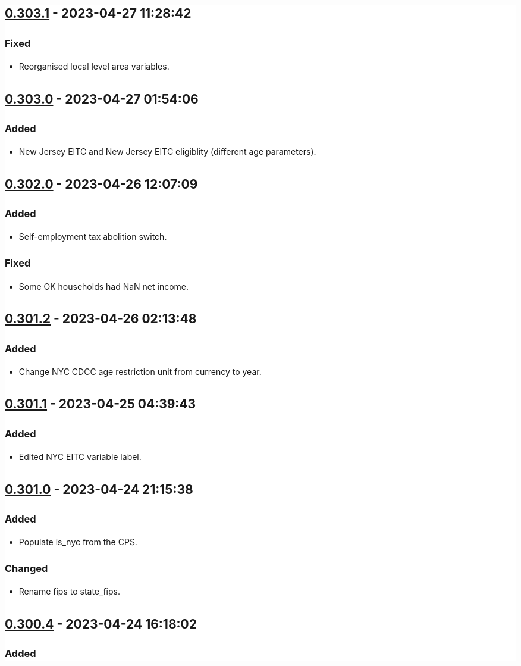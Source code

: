 ## [0.303.1] - 2023-04-27 11:28:42

### Fixed

- Reorganised local level area variables.

## [0.303.0] - 2023-04-27 01:54:06

### Added

- New Jersey EITC and New Jersey EITC eligiblity (different age parameters).

## [0.302.0] - 2023-04-26 12:07:09

### Added

- Self-employment tax abolition switch.

### Fixed

- Some OK households had NaN net income.

## [0.301.2] - 2023-04-26 02:13:48

### Added

- Change NYC CDCC age restriction unit from currency to year.

## [0.301.1] - 2023-04-25 04:39:43

### Added

- Edited NYC EITC variable label.

## [0.301.0] - 2023-04-24 21:15:38

### Added

- Populate is_nyc from the CPS.

### Changed

- Rename fips to state_fips.

## [0.300.4] - 2023-04-24 16:18:02

### Added


[0.330.1]: https://github.com/PolicyEngine/policyengine-us/compare/0.330.0...0.330.1
[0.330.0]: https://github.com/PolicyEngine/policyengine-us/compare/0.329.4...0.330.0
[0.329.4]: https://github.com/PolicyEngine/policyengine-us/compare/0.329.3...0.329.4
[0.329.3]: https://github.com/PolicyEngine/policyengine-us/compare/0.329.2...0.329.3
[0.329.2]: https://github.com/PolicyEngine/policyengine-us/compare/0.329.1...0.329.2
[0.329.1]: https://github.com/PolicyEngine/policyengine-us/compare/0.329.0...0.329.1
[0.329.0]: https://github.com/PolicyEngine/policyengine-us/compare/0.328.0...0.329.0
[0.328.0]: https://github.com/PolicyEngine/policyengine-us/compare/0.327.0...0.328.0
[0.327.0]: https://github.com/PolicyEngine/policyengine-us/compare/0.326.0...0.327.0
[0.326.0]: https://github.com/PolicyEngine/policyengine-us/compare/0.325.0...0.326.0
[0.325.0]: https://github.com/PolicyEngine/policyengine-us/compare/0.324.0...0.325.0
[0.324.0]: https://github.com/PolicyEngine/policyengine-us/compare/0.323.0...0.324.0
[0.323.0]: https://github.com/PolicyEngine/policyengine-us/compare/0.322.0...0.323.0
[0.322.0]: https://github.com/PolicyEngine/policyengine-us/compare/0.321.0...0.322.0
[0.321.0]: https://github.com/PolicyEngine/policyengine-us/compare/0.320.1...0.321.0
[0.320.1]: https://github.com/PolicyEngine/policyengine-us/compare/0.320.0...0.320.1
[0.320.0]: https://github.com/PolicyEngine/policyengine-us/compare/0.319.0...0.320.0
[0.319.0]: https://github.com/PolicyEngine/policyengine-us/compare/0.318.0...0.319.0
[0.318.0]: https://github.com/PolicyEngine/policyengine-us/compare/0.317.1...0.318.0
[0.317.1]: https://github.com/PolicyEngine/policyengine-us/compare/0.317.0...0.317.1
[0.317.0]: https://github.com/PolicyEngine/policyengine-us/compare/0.316.1...0.317.0
[0.316.1]: https://github.com/PolicyEngine/policyengine-us/compare/0.316.0...0.316.1
[0.316.0]: https://github.com/PolicyEngine/policyengine-us/compare/0.315.0...0.316.0
[0.315.0]: https://github.com/PolicyEngine/policyengine-us/compare/0.314.1...0.315.0
[0.314.1]: https://github.com/PolicyEngine/policyengine-us/compare/0.314.0...0.314.1
[0.314.0]: https://github.com/PolicyEngine/policyengine-us/compare/0.313.1...0.314.0
[0.313.1]: https://github.com/PolicyEngine/policyengine-us/compare/0.313.0...0.313.1
[0.313.0]: https://github.com/PolicyEngine/policyengine-us/compare/0.312.0...0.313.0
[0.312.0]: https://github.com/PolicyEngine/policyengine-us/compare/0.311.0...0.312.0
[0.311.0]: https://github.com/PolicyEngine/policyengine-us/compare/0.310.2...0.311.0
[0.310.2]: https://github.com/PolicyEngine/policyengine-us/compare/0.310.1...0.310.2
[0.310.1]: https://github.com/PolicyEngine/policyengine-us/compare/0.310.0...0.310.1
[0.310.0]: https://github.com/PolicyEngine/policyengine-us/compare/0.309.0...0.310.0
[0.309.0]: https://github.com/PolicyEngine/policyengine-us/compare/0.308.0...0.309.0
[0.308.0]: https://github.com/PolicyEngine/policyengine-us/compare/0.307.0...0.308.0
[0.307.0]: https://github.com/PolicyEngine/policyengine-us/compare/0.306.0...0.307.0
[0.306.0]: https://github.com/PolicyEngine/policyengine-us/compare/0.305.0...0.306.0
[0.305.0]: https://github.com/PolicyEngine/policyengine-us/compare/0.304.0...0.305.0
[0.304.0]: https://github.com/PolicyEngine/policyengine-us/compare/0.303.1...0.304.0
[0.303.1]: https://github.com/PolicyEngine/policyengine-us/compare/0.303.0...0.303.1
[0.303.0]: https://github.com/PolicyEngine/policyengine-us/compare/0.302.0...0.303.0
[0.302.0]: https://github.com/PolicyEngine/policyengine-us/compare/0.301.2...0.302.0
[0.301.2]: https://github.com/PolicyEngine/policyengine-us/compare/0.301.1...0.301.2
[0.301.1]: https://github.com/PolicyEngine/policyengine-us/compare/0.301.0...0.301.1
[0.301.0]: https://github.com/PolicyEngine/policyengine-us/compare/0.300.4...0.301.0
[0.300.4]: https://github.com/PolicyEngine/policyengine-us/compare/0.300.3...0.300.4
[0.300.3]: https://github.com/PolicyEngine/policyengine-us/compare/0.300.2...0.300.3
[0.300.2]: https://github.com/PolicyEngine/policyengine-us/compare/0.300.1...0.300.2
[0.300.1]: https://github.com/PolicyEngine/policyengine-us/compare/0.300.0...0.300.1
[0.300.0]: https://github.com/PolicyEngine/policyengine-us/compare/0.299.0...0.300.0
[0.299.0]: https://github.com/PolicyEngine/policyengine-us/compare/0.298.0...0.299.0
[0.298.0]: https://github.com/PolicyEngine/policyengine-us/compare/0.297.0...0.298.0
[0.297.0]: https://github.com/PolicyEngine/policyengine-us/compare/0.296.0...0.297.0
[0.296.0]: https://github.com/PolicyEngine/policyengine-us/compare/0.295.1...0.296.0
[0.295.1]: https://github.com/PolicyEngine/policyengine-us/compare/0.295.0...0.295.1
[0.295.0]: https://github.com/PolicyEngine/policyengine-us/compare/0.294.0...0.295.0
[0.294.0]: https://github.com/PolicyEngine/policyengine-us/compare/0.293.1...0.294.0
[0.293.1]: https://github.com/PolicyEngine/policyengine-us/compare/0.293.0...0.293.1
[0.293.0]: https://github.com/PolicyEngine/policyengine-us/compare/0.292.0...0.293.0
[0.292.0]: https://github.com/PolicyEngine/policyengine-us/compare/0.291.0...0.292.0
[0.291.0]: https://github.com/PolicyEngine/policyengine-us/compare/0.290.0...0.291.0
[0.290.0]: https://github.com/PolicyEngine/policyengine-us/compare/0.289.0...0.290.0
[0.289.0]: https://github.com/PolicyEngine/policyengine-us/compare/0.288.0...0.289.0
[0.288.0]: https://github.com/PolicyEngine/policyengine-us/compare/0.287.0...0.288.0
[0.287.0]: https://github.com/PolicyEngine/policyengine-us/compare/0.286.2...0.287.0
[0.286.2]: https://github.com/PolicyEngine/policyengine-us/compare/0.286.1...0.286.2
[0.286.1]: https://github.com/PolicyEngine/policyengine-us/compare/0.286.0...0.286.1
[0.286.0]: https://github.com/PolicyEngine/policyengine-us/compare/0.285.1...0.286.0
[0.285.1]: https://github.com/PolicyEngine/policyengine-us/compare/0.285.0...0.285.1
[0.285.0]: https://github.com/PolicyEngine/policyengine-us/compare/0.284.0...0.285.0
[0.284.0]: https://github.com/PolicyEngine/policyengine-us/compare/0.283.0...0.284.0
[0.283.0]: https://github.com/PolicyEngine/policyengine-us/compare/0.282.0...0.283.0
[0.282.0]: https://github.com/PolicyEngine/policyengine-us/compare/0.281.1...0.282.0
[0.281.1]: https://github.com/PolicyEngine/policyengine-us/compare/0.281.0...0.281.1
[0.281.0]: https://github.com/PolicyEngine/policyengine-us/compare/0.280.0...0.281.0
[0.280.0]: https://github.com/PolicyEngine/policyengine-us/compare/0.279.0...0.280.0
[0.279.0]: https://github.com/PolicyEngine/policyengine-us/compare/0.278.0...0.279.0
[0.278.0]: https://github.com/PolicyEngine/policyengine-us/compare/0.277.0...0.278.0
[0.277.0]: https://github.com/PolicyEngine/policyengine-us/compare/0.276.0...0.277.0
[0.276.0]: https://github.com/PolicyEngine/policyengine-us/compare/0.275.0...0.276.0
[0.275.0]: https://github.com/PolicyEngine/policyengine-us/compare/0.274.0...0.275.0
[0.274.0]: https://github.com/PolicyEngine/policyengine-us/compare/0.273.0...0.274.0
[0.273.0]: https://github.com/PolicyEngine/policyengine-us/compare/0.272.0...0.273.0
[0.272.0]: https://github.com/PolicyEngine/policyengine-us/compare/0.271.0...0.272.0
[0.271.0]: https://github.com/PolicyEngine/policyengine-us/compare/0.270.0...0.271.0
[0.270.0]: https://github.com/PolicyEngine/policyengine-us/compare/0.269.0...0.270.0
[0.269.0]: https://github.com/PolicyEngine/policyengine-us/compare/0.268.0...0.269.0
[0.268.0]: https://github.com/PolicyEngine/policyengine-us/compare/0.267.0...0.268.0
[0.267.0]: https://github.com/PolicyEngine/policyengine-us/compare/0.266.0...0.267.0
[0.266.0]: https://github.com/PolicyEngine/policyengine-us/compare/0.265.0...0.266.0
[0.265.0]: https://github.com/PolicyEngine/policyengine-us/compare/0.264.0...0.265.0
[0.264.0]: https://github.com/PolicyEngine/policyengine-us/compare/0.263.5...0.264.0
[0.263.5]: https://github.com/PolicyEngine/policyengine-us/compare/0.263.4...0.263.5
[0.263.4]: https://github.com/PolicyEngine/policyengine-us/compare/0.263.3...0.263.4
[0.263.3]: https://github.com/PolicyEngine/policyengine-us/compare/0.263.2...0.263.3
[0.263.2]: https://github.com/PolicyEngine/policyengine-us/compare/0.263.1...0.263.2
[0.263.1]: https://github.com/PolicyEngine/policyengine-us/compare/0.263.0...0.263.1
[0.263.0]: https://github.com/PolicyEngine/policyengine-us/compare/0.262.0...0.263.0
[0.262.0]: https://github.com/PolicyEngine/policyengine-us/compare/0.261.1...0.262.0
[0.261.1]: https://github.com/PolicyEngine/policyengine-us/compare/0.261.0...0.261.1
[0.261.0]: https://github.com/PolicyEngine/policyengine-us/compare/0.260.1...0.261.0
[0.260.1]: https://github.com/PolicyEngine/policyengine-us/compare/0.260.0...0.260.1
[0.260.0]: https://github.com/PolicyEngine/policyengine-us/compare/0.259.1...0.260.0
[0.259.1]: https://github.com/PolicyEngine/policyengine-us/compare/0.259.0...0.259.1
[0.259.0]: https://github.com/PolicyEngine/policyengine-us/compare/0.258.0...0.259.0
[0.258.0]: https://github.com/PolicyEngine/policyengine-us/compare/0.257.1...0.258.0
[0.257.1]: https://github.com/PolicyEngine/policyengine-us/compare/0.257.0...0.257.1
[0.257.0]: https://github.com/PolicyEngine/policyengine-us/compare/0.256.0...0.257.0
[0.256.0]: https://github.com/PolicyEngine/policyengine-us/compare/0.255.0...0.256.0
[0.255.0]: https://github.com/PolicyEngine/policyengine-us/compare/0.254.1...0.255.0
[0.254.1]: https://github.com/PolicyEngine/policyengine-us/compare/0.254.0...0.254.1
[0.254.0]: https://github.com/PolicyEngine/policyengine-us/compare/0.253.0...0.254.0
[0.253.0]: https://github.com/PolicyEngine/policyengine-us/compare/0.252.0...0.253.0
[0.252.0]: https://github.com/PolicyEngine/policyengine-us/compare/0.251.1...0.252.0
[0.251.1]: https://github.com/PolicyEngine/policyengine-us/compare/0.251.0...0.251.1
[0.251.0]: https://github.com/PolicyEngine/policyengine-us/compare/0.250.0...0.251.0
[0.250.0]: https://github.com/PolicyEngine/policyengine-us/compare/0.249.0...0.250.0
[0.249.0]: https://github.com/PolicyEngine/policyengine-us/compare/0.248.1...0.249.0
[0.248.1]: https://github.com/PolicyEngine/policyengine-us/compare/0.248.0...0.248.1
[0.248.0]: https://github.com/PolicyEngine/policyengine-us/compare/0.247.0...0.248.0
[0.247.0]: https://github.com/PolicyEngine/policyengine-us/compare/0.246.0...0.247.0
[0.246.0]: https://github.com/PolicyEngine/policyengine-us/compare/0.245.0...0.246.0
[0.245.0]: https://github.com/PolicyEngine/policyengine-us/compare/0.244.0...0.245.0
[0.244.0]: https://github.com/PolicyEngine/policyengine-us/compare/0.243.0...0.244.0
[0.243.0]: https://github.com/PolicyEngine/policyengine-us/compare/0.242.0...0.243.0
[0.242.0]: https://github.com/PolicyEngine/policyengine-us/compare/0.241.0...0.242.0
[0.241.0]: https://github.com/PolicyEngine/policyengine-us/compare/0.240.0...0.241.0
[0.240.0]: https://github.com/PolicyEngine/policyengine-us/compare/0.239.1...0.240.0
[0.239.1]: https://github.com/PolicyEngine/policyengine-us/compare/0.239.0...0.239.1
[0.239.0]: https://github.com/PolicyEngine/policyengine-us/compare/0.238.1...0.239.0
[0.238.1]: https://github.com/PolicyEngine/policyengine-us/compare/0.238.0...0.238.1
[0.238.0]: https://github.com/PolicyEngine/policyengine-us/compare/0.237.1...0.238.0
[0.237.1]: https://github.com/PolicyEngine/policyengine-us/compare/0.237.0...0.237.1
[0.237.0]: https://github.com/PolicyEngine/policyengine-us/compare/0.236.0...0.237.0
[0.236.0]: https://github.com/PolicyEngine/policyengine-us/compare/0.235.0...0.236.0
[0.235.0]: https://github.com/PolicyEngine/policyengine-us/compare/0.234.0...0.235.0
[0.234.0]: https://github.com/PolicyEngine/policyengine-us/compare/0.233.0...0.234.0
[0.233.0]: https://github.com/PolicyEngine/policyengine-us/compare/0.232.0...0.233.0
[0.232.0]: https://github.com/PolicyEngine/policyengine-us/compare/0.231.2...0.232.0
[0.231.2]: https://github.com/PolicyEngine/policyengine-us/compare/0.231.1...0.231.2
[0.231.1]: https://github.com/PolicyEngine/policyengine-us/compare/0.231.0...0.231.1
[0.231.0]: https://github.com/PolicyEngine/policyengine-us/compare/0.230.1...0.231.0
[0.230.1]: https://github.com/PolicyEngine/policyengine-us/compare/0.230.0...0.230.1
[0.230.0]: https://github.com/PolicyEngine/policyengine-us/compare/0.229.0...0.230.0
[0.229.0]: https://github.com/PolicyEngine/policyengine-us/compare/0.228.0...0.229.0
[0.228.0]: https://github.com/PolicyEngine/policyengine-us/compare/0.227.1...0.228.0
[0.227.1]: https://github.com/PolicyEngine/policyengine-us/compare/0.227.0...0.227.1